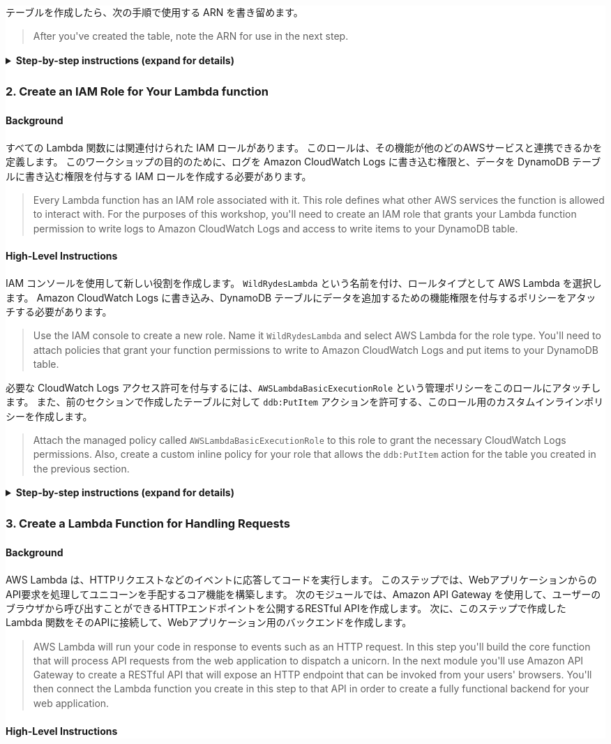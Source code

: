 テーブルを作成したら、次の手順で使用する ARN を書き留めます。

> After you've created the table, note the ARN for use in the next step.

<details><summary><strong>Step-by-step instructions (expand for details)</strong></summary></details>


### 2. Create an IAM Role for Your Lambda function

#### Background

すべての Lambda 関数には関連付けられた IAM ロールがあります。 このロールは、その機能が他のどのAWSサービスと連携できるかを定義します。 このワークショップの目的のために、ログを Amazon CloudWatch Logs に書き込む権限と、データを DynamoDB テーブルに書き込む権限を付与する IAM ロールを作成する必要があります。

> Every Lambda function has an IAM role associated with it. This role defines what other AWS services the function is allowed to interact with. For the purposes of this workshop, you'll need to create an IAM role that grants your Lambda function permission to write logs to Amazon CloudWatch Logs and access to write items to your DynamoDB table.

#### High-Level Instructions

IAM コンソールを使用して新しい役割を作成します。 `WildRydesLambda` という名前を付け、ロールタイプとして AWS Lambda を選択します。 Amazon CloudWatch Logs に書き込み、DynamoDB テーブルにデータを追加するための機能権限を付与するポリシーをアタッチする必要があります。

> Use the IAM console to create a new role. Name it `WildRydesLambda` and select AWS Lambda for the role type. You'll need to attach policies that grant your function permissions to write to Amazon CloudWatch Logs and put items to your DynamoDB table.


必要な CloudWatch Logs アクセス許可を付与するには、`AWSLambdaBasicExecutionRole` という管理ポリシーをこのロールにアタッチします。 また、前のセクションで作成したテーブルに対して `ddb:PutItem` アクションを許可する、このロール用のカスタムインラインポリシーを作成します。

> Attach the managed policy called `AWSLambdaBasicExecutionRole` to this role to grant the necessary CloudWatch Logs permissions. Also, create a custom inline policy for your role that allows the `ddb:PutItem` action for the table you created in the previous section.

<details><summary><strong>Step-by-step instructions (expand for details)</strong></summary></details>

### 3. Create a Lambda Function for Handling Requests

#### Background

AWS Lambda は、HTTPリクエストなどのイベントに応答してコードを実行します。 このステップでは、WebアプリケーションからのAPI要求を処理してユニコーンを手配するコア機能を構築します。 次のモジュールでは、Amazon API Gateway を使用して、ユーザーのブラウザから呼び出すことができるHTTPエンドポイントを公開するRESTful APIを作成します。 次に、このステップで作成した Lambda 関数をそのAPIに接続して、Webアプリケーション用のバックエンドを作成します。

> AWS Lambda will run your code in response to events such as an HTTP request. In this step you'll build the core function that will process API requests from the web application to dispatch a unicorn. In the next module you'll use Amazon API Gateway to create a RESTful API that will expose an HTTP endpoint that can be invoked from your users' browsers. You'll then connect the Lambda function you create in this step to that API in order to create a fully functional backend for your web application.

#### High-Level Instructions

